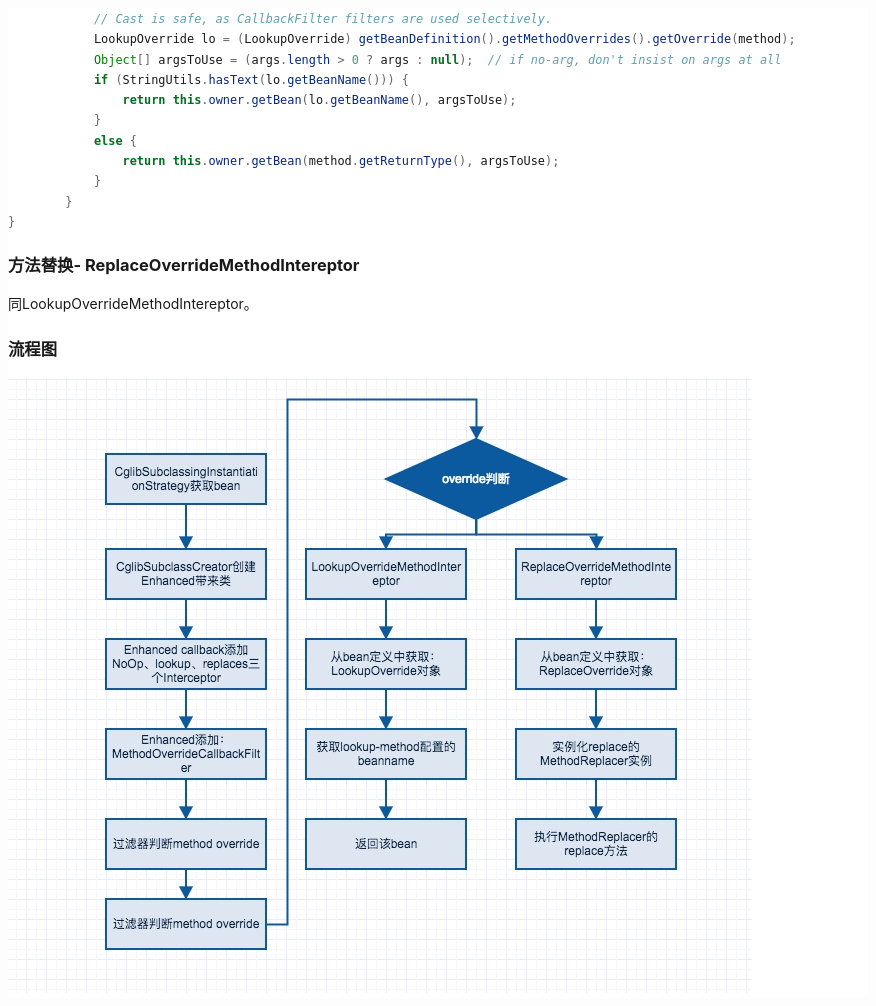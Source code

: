 ```java
			// Cast is safe, as CallbackFilter filters are used selectively.
			LookupOverride lo = (LookupOverride) getBeanDefinition().getMethodOverrides().getOverride(method);
			Object[] argsToUse = (args.length > 0 ? args : null);  // if no-arg, don't insist on args at all
			if (StringUtils.hasText(lo.getBeanName())) {
				return this.owner.getBean(lo.getBeanName(), argsToUse);
			}
			else {
				return this.owner.getBean(method.getReturnType(), argsToUse);
			}
		}
}
```
### 方法替换- ReplaceOverrideMethodIntereptor

同LookupOverrideMethodIntereptor。


### 流程图

![](media/14953012410610.jpg)


